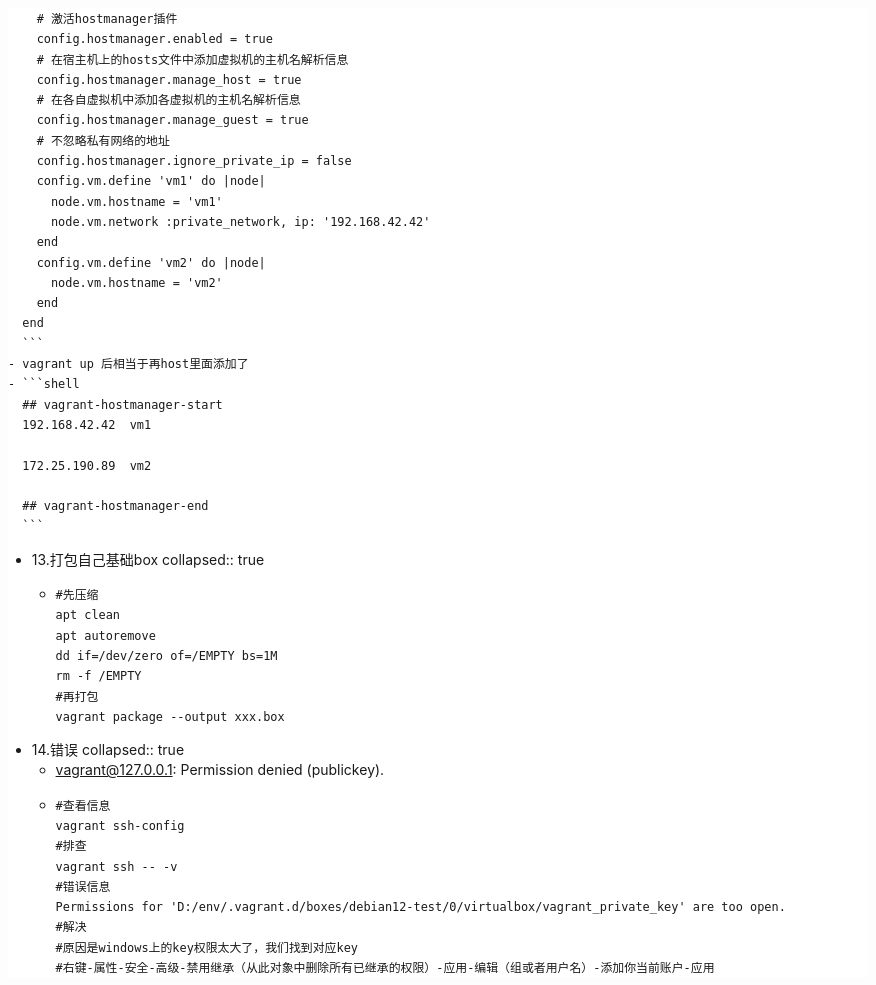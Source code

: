 	    # 激活hostmanager插件
	    config.hostmanager.enabled = true
	    # 在宿主机上的hosts文件中添加虚拟机的主机名解析信息
	    config.hostmanager.manage_host = true
	    # 在各自虚拟机中添加各虚拟机的主机名解析信息
	    config.hostmanager.manage_guest = true
	    # 不忽略私有网络的地址
	    config.hostmanager.ignore_private_ip = false
	    config.vm.define 'vm1' do |node|
	      node.vm.hostname = 'vm1'
	      node.vm.network :private_network, ip: '192.168.42.42'
	    end
	    config.vm.define 'vm2' do |node|
	      node.vm.hostname = 'vm2'
	    end
	  end
	  ```
	- vagrant up 后相当于再host里面添加了
	- ```shell
	  ## vagrant-hostmanager-start
	  192.168.42.42  vm1
	  
	  172.25.190.89  vm2
	  
	  ## vagrant-hostmanager-end
	  ```
- 13.打包自己基础box
  collapsed:: true
	- ```shell
	  #先压缩
	  apt clean
	  apt autoremove
	  dd if=/dev/zero of=/EMPTY bs=1M
	  rm -f /EMPTY
	  #再打包
	  vagrant package --output xxx.box
	  ```
- 14.错误
  collapsed:: true
	- vagrant@127.0.0.1: Permission denied (publickey).
	- ```shell
	  #查看信息
	  vagrant ssh-config
	  #排查
	  vagrant ssh -- -v
	  #错误信息
	  Permissions for 'D:/env/.vagrant.d/boxes/debian12-test/0/virtualbox/vagrant_private_key' are too open.
	  #解决
	  #原因是windows上的key权限太大了，我们找到对应key
	  #右键-属性-安全-高级-禁用继承（从此对象中删除所有已继承的权限）-应用-编辑（组或者用户名）-添加你当前账户-应用
	  ```